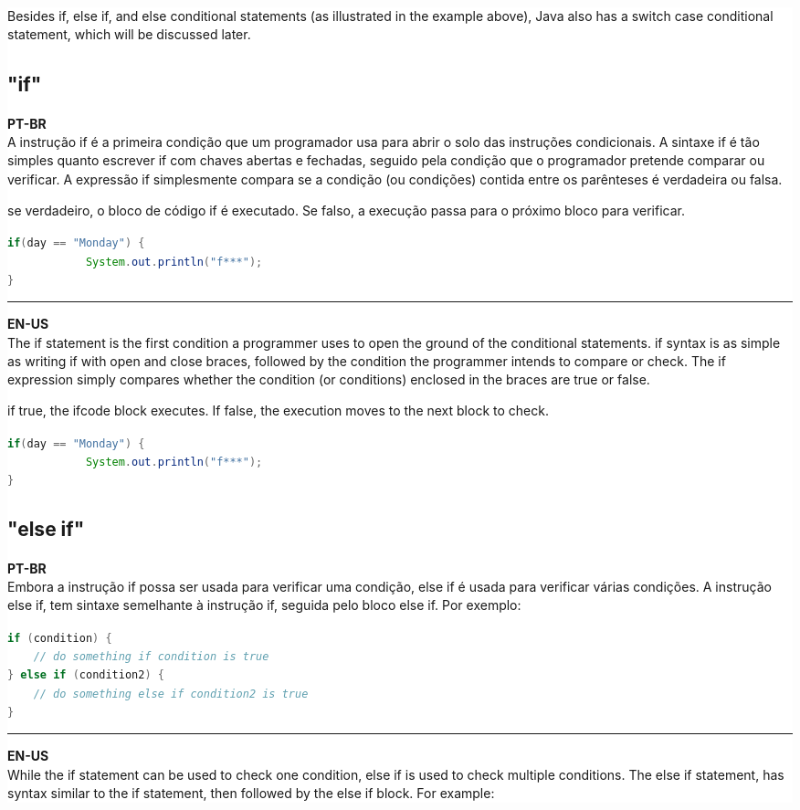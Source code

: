 Besides if, else if, and else conditional statements (as illustrated in the example above), Java also has a switch case conditional statement, which will be discussed later.

## "if"
**PT-BR**  
A instrução if é a primeira condição que um programador usa para abrir o solo das instruções condicionais. A sintaxe if é tão simples quanto escrever if com chaves abertas e fechadas, seguido pela condição que o programador pretende comparar ou verificar. A expressão if simplesmente compara se a condição (ou condições) contida entre os parênteses é verdadeira ou falsa.

se verdadeiro, o bloco de código if é executado. Se falso, a execução passa para o próximo bloco para verificar.

```java
if(day == "Monday") {
            System.out.println("f***");
}
```

***

**EN-US**  
The if statement is the first condition a programmer uses to open the ground of the conditional statements. if syntax is as simple as writing if with open and close braces, followed by the condition the programmer intends to compare or check. The if expression simply compares whether the condition (or conditions) enclosed in the braces are true or false.

if true, the ifcode block executes. If false, the execution moves to the next block to check.

```java
if(day == "Monday") {
            System.out.println("f***");
}
```

## "else if"
**PT-BR**  
Embora a instrução if possa ser usada para verificar uma condição, else if é usada para verificar várias condições. A instrução else if, tem sintaxe semelhante à instrução if, seguida pelo bloco else if. Por exemplo:
    
```java
if (condition) {
    // do something if condition is true
} else if (condition2) {
    // do something else if condition2 is true
}
```

***

**EN-US**  
While the if statement can be used to check one condition, else if is used to check multiple conditions. The else if statement, has syntax similar to the if statement, then followed by the else if block. For example:
    